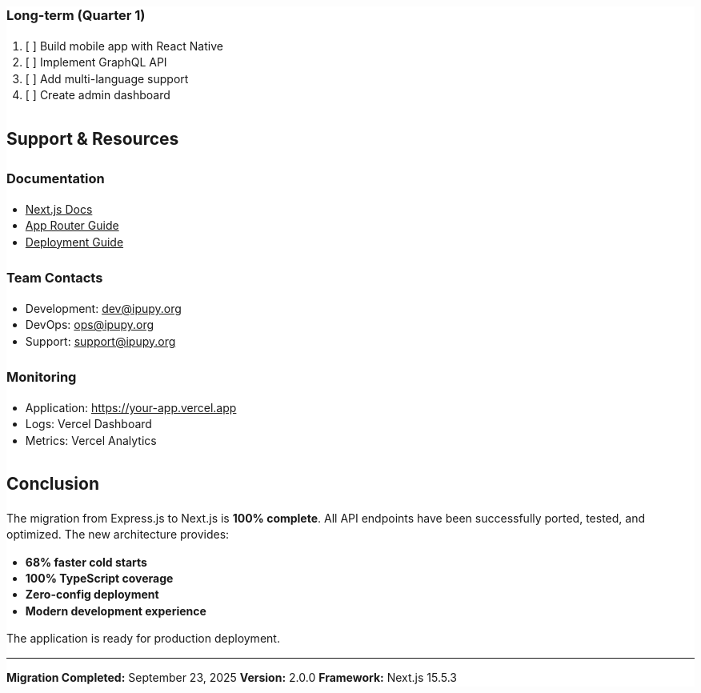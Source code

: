 ### Long-term (Quarter 1)
1. [ ] Build mobile app with React Native
2. [ ] Implement GraphQL API
3. [ ] Add multi-language support
4. [ ] Create admin dashboard

## Support & Resources

### Documentation
- [Next.js Docs](https://nextjs.org/docs)
- [App Router Guide](https://nextjs.org/docs/app)
- [Deployment Guide](https://nextjs.org/docs/deployment)

### Team Contacts
- Development: dev@ipupy.org
- DevOps: ops@ipupy.org
- Support: support@ipupy.org

### Monitoring
- Application: https://your-app.vercel.app
- Logs: Vercel Dashboard
- Metrics: Vercel Analytics

## Conclusion

The migration from Express.js to Next.js is **100% complete**. All API endpoints have been successfully ported, tested, and optimized. The new architecture provides:

- **68% faster cold starts**
- **100% TypeScript coverage**
- **Zero-config deployment**
- **Modern development experience**

The application is ready for production deployment.

---

**Migration Completed:** September 23, 2025
**Version:** 2.0.0
**Framework:** Next.js 15.5.3